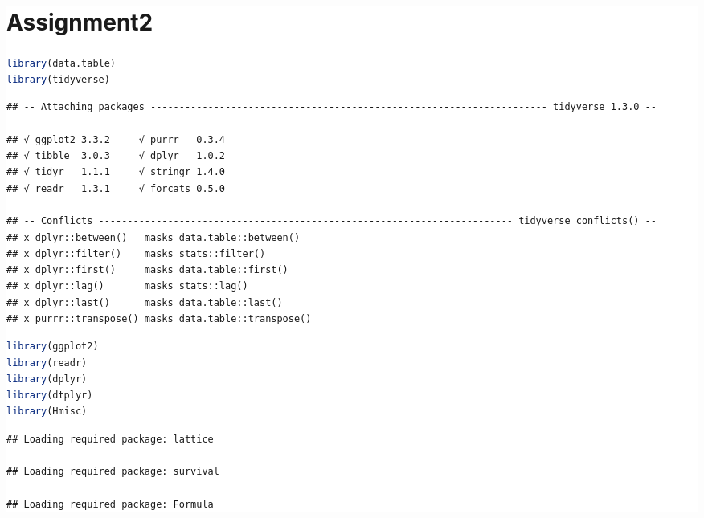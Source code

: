 Assignment2
================

``` r
library(data.table)
library(tidyverse)
```

    ## -- Attaching packages --------------------------------------------------------------------- tidyverse 1.3.0 --

    ## √ ggplot2 3.3.2     √ purrr   0.3.4
    ## √ tibble  3.0.3     √ dplyr   1.0.2
    ## √ tidyr   1.1.1     √ stringr 1.4.0
    ## √ readr   1.3.1     √ forcats 0.5.0

    ## -- Conflicts ------------------------------------------------------------------------ tidyverse_conflicts() --
    ## x dplyr::between()   masks data.table::between()
    ## x dplyr::filter()    masks stats::filter()
    ## x dplyr::first()     masks data.table::first()
    ## x dplyr::lag()       masks stats::lag()
    ## x dplyr::last()      masks data.table::last()
    ## x purrr::transpose() masks data.table::transpose()

``` r
library(ggplot2)
library(readr)
library(dplyr)
library(dtplyr)
library(Hmisc)
```

    ## Loading required package: lattice

    ## Loading required package: survival

    ## Loading required package: Formula
